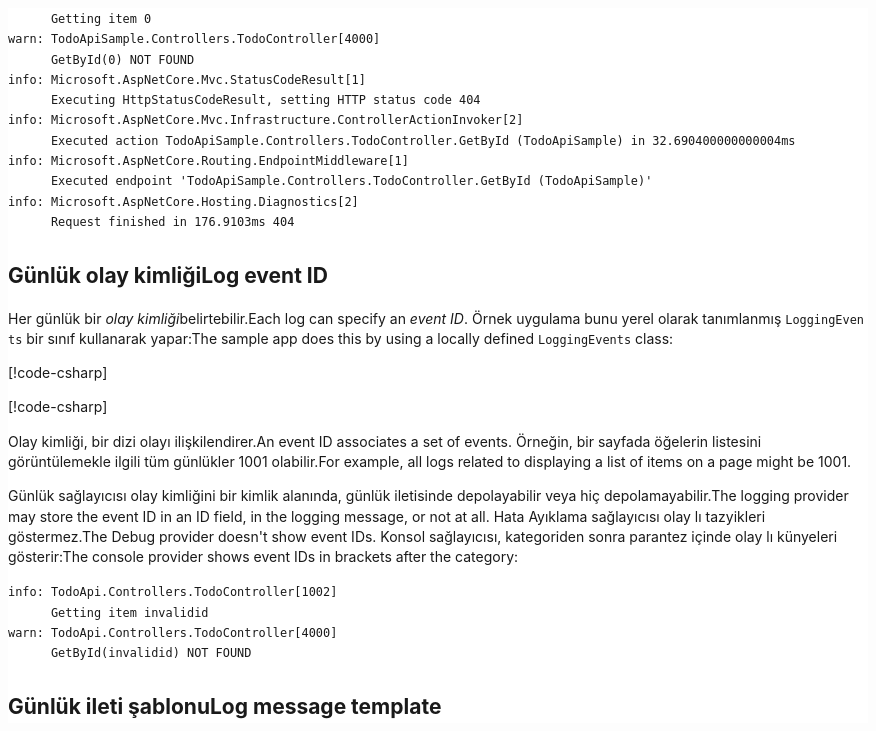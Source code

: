 ```console
      Getting item 0
warn: TodoApiSample.Controllers.TodoController[4000]
      GetById(0) NOT FOUND
info: Microsoft.AspNetCore.Mvc.StatusCodeResult[1]
      Executing HttpStatusCodeResult, setting HTTP status code 404
info: Microsoft.AspNetCore.Mvc.Infrastructure.ControllerActionInvoker[2]
      Executed action TodoApiSample.Controllers.TodoController.GetById (TodoApiSample) in 32.690400000000004ms
info: Microsoft.AspNetCore.Routing.EndpointMiddleware[1]
      Executed endpoint 'TodoApiSample.Controllers.TodoController.GetById (TodoApiSample)'
info: Microsoft.AspNetCore.Hosting.Diagnostics[2]
      Request finished in 176.9103ms 404
```

## <a name="log-event-id"></a><span data-ttu-id="9bfe4-262">Günlük olay kimliği</span><span class="sxs-lookup"><span data-stu-id="9bfe4-262">Log event ID</span></span>

<span data-ttu-id="9bfe4-263">Her günlük bir *olay kimliği*belirtebilir.</span><span class="sxs-lookup"><span data-stu-id="9bfe4-263">Each log can specify an *event ID*.</span></span> <span data-ttu-id="9bfe4-264">Örnek uygulama bunu yerel olarak tanımlanmış `LoggingEvents` bir sınıf kullanarak yapar:</span><span class="sxs-lookup"><span data-stu-id="9bfe4-264">The sample app does this by using a locally defined `LoggingEvents` class:</span></span>

[!code-csharp[](index/samples/3.x/TodoApiSample/Controllers/TodoController.cs?name=snippet_CallLogMethods&highlight=3,7)]

[!code-csharp[](index/samples/3.x/TodoApiSample/Core/LoggingEvents.cs?name=snippet_LoggingEvents)]

<span data-ttu-id="9bfe4-265">Olay kimliği, bir dizi olayı ilişkilendirer.</span><span class="sxs-lookup"><span data-stu-id="9bfe4-265">An event ID associates a set of events.</span></span> <span data-ttu-id="9bfe4-266">Örneğin, bir sayfada öğelerin listesini görüntülemekle ilgili tüm günlükler 1001 olabilir.</span><span class="sxs-lookup"><span data-stu-id="9bfe4-266">For example, all logs related to displaying a list of items on a page might be 1001.</span></span>

<span data-ttu-id="9bfe4-267">Günlük sağlayıcısı olay kimliğini bir kimlik alanında, günlük iletisinde depolayabilir veya hiç depolamayabilir.</span><span class="sxs-lookup"><span data-stu-id="9bfe4-267">The logging provider may store the event ID in an ID field, in the logging message, or not at all.</span></span> <span data-ttu-id="9bfe4-268">Hata Ayıklama sağlayıcısı olay lı tazyikleri göstermez.</span><span class="sxs-lookup"><span data-stu-id="9bfe4-268">The Debug provider doesn't show event IDs.</span></span> <span data-ttu-id="9bfe4-269">Konsol sağlayıcısı, kategoriden sonra parantez içinde olay lı künyeleri gösterir:</span><span class="sxs-lookup"><span data-stu-id="9bfe4-269">The console provider shows event IDs in brackets after the category:</span></span>

```console
info: TodoApi.Controllers.TodoController[1002]
      Getting item invalidid
warn: TodoApi.Controllers.TodoController[4000]
      GetById(invalidid) NOT FOUND
```

## <a name="log-message-template"></a><span data-ttu-id="9bfe4-270">Günlük ileti şablonu</span><span class="sxs-lookup"><span data-stu-id="9bfe4-270">Log message template</span></span>
